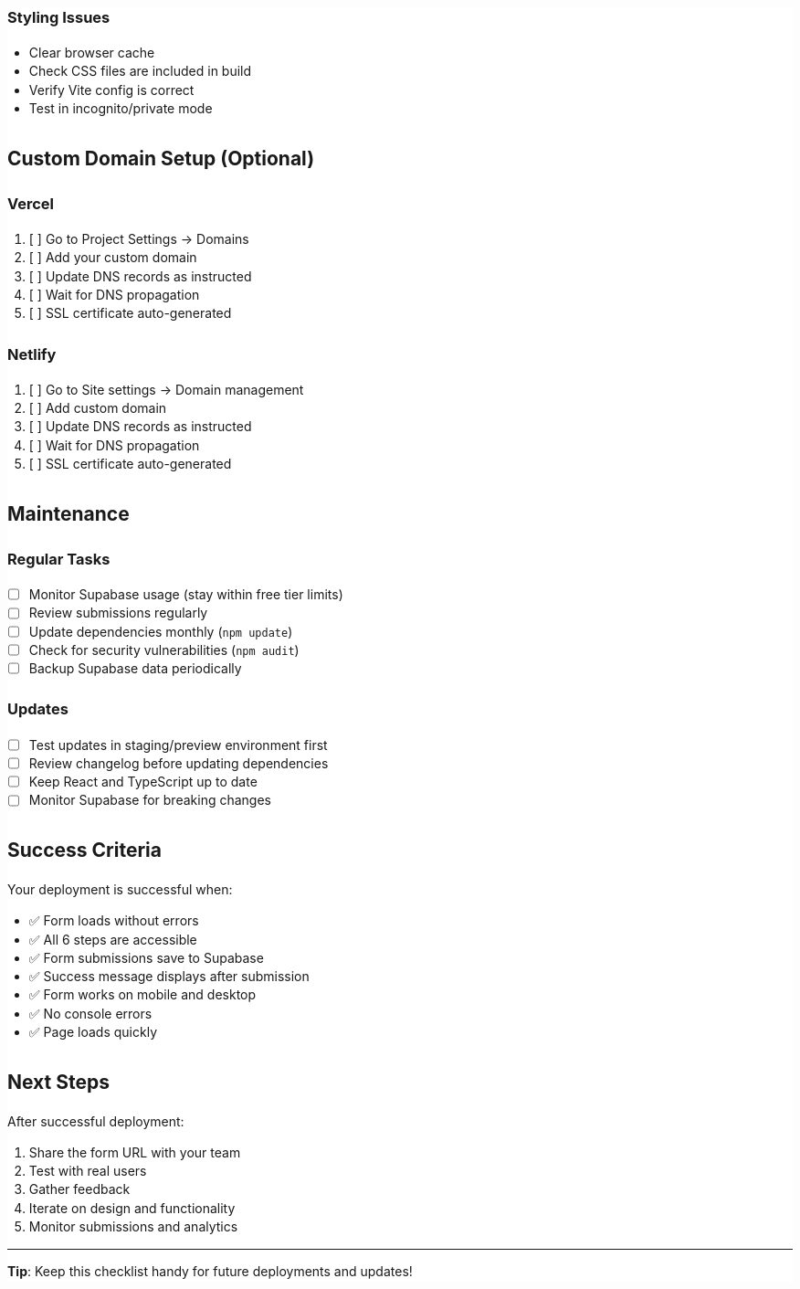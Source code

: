 ### Styling Issues
- Clear browser cache
- Check CSS files are included in build
- Verify Vite config is correct
- Test in incognito/private mode

## Custom Domain Setup (Optional)

### Vercel
1. [ ] Go to Project Settings → Domains
2. [ ] Add your custom domain
3. [ ] Update DNS records as instructed
4. [ ] Wait for DNS propagation
5. [ ] SSL certificate auto-generated

### Netlify
1. [ ] Go to Site settings → Domain management
2. [ ] Add custom domain
3. [ ] Update DNS records as instructed
4. [ ] Wait for DNS propagation
5. [ ] SSL certificate auto-generated

## Maintenance

### Regular Tasks
- [ ] Monitor Supabase usage (stay within free tier limits)
- [ ] Review submissions regularly
- [ ] Update dependencies monthly (`npm update`)
- [ ] Check for security vulnerabilities (`npm audit`)
- [ ] Backup Supabase data periodically

### Updates
- [ ] Test updates in staging/preview environment first
- [ ] Review changelog before updating dependencies
- [ ] Keep React and TypeScript up to date
- [ ] Monitor Supabase for breaking changes

## Success Criteria

Your deployment is successful when:
- ✅ Form loads without errors
- ✅ All 6 steps are accessible
- ✅ Form submissions save to Supabase
- ✅ Success message displays after submission
- ✅ Form works on mobile and desktop
- ✅ No console errors
- ✅ Page loads quickly

## Next Steps

After successful deployment:
1. Share the form URL with your team
2. Test with real users
3. Gather feedback
4. Iterate on design and functionality
5. Monitor submissions and analytics

---

**Tip**: Keep this checklist handy for future deployments and updates!
